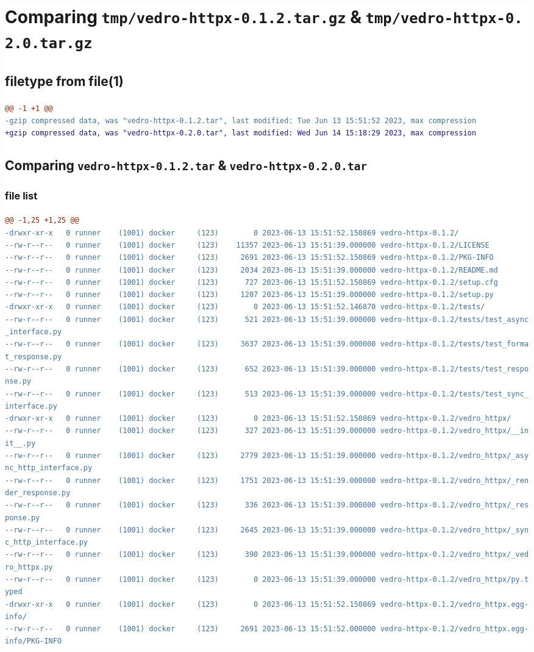# Comparing `tmp/vedro-httpx-0.1.2.tar.gz` & `tmp/vedro-httpx-0.2.0.tar.gz`

## filetype from file(1)

```diff
@@ -1 +1 @@
-gzip compressed data, was "vedro-httpx-0.1.2.tar", last modified: Tue Jun 13 15:51:52 2023, max compression
+gzip compressed data, was "vedro-httpx-0.2.0.tar", last modified: Wed Jun 14 15:18:29 2023, max compression
```

## Comparing `vedro-httpx-0.1.2.tar` & `vedro-httpx-0.2.0.tar`

### file list

```diff
@@ -1,25 +1,25 @@
-drwxr-xr-x   0 runner    (1001) docker     (123)        0 2023-06-13 15:51:52.150869 vedro-httpx-0.1.2/
--rw-r--r--   0 runner    (1001) docker     (123)    11357 2023-06-13 15:51:39.000000 vedro-httpx-0.1.2/LICENSE
--rw-r--r--   0 runner    (1001) docker     (123)     2691 2023-06-13 15:51:52.150869 vedro-httpx-0.1.2/PKG-INFO
--rw-r--r--   0 runner    (1001) docker     (123)     2034 2023-06-13 15:51:39.000000 vedro-httpx-0.1.2/README.md
--rw-r--r--   0 runner    (1001) docker     (123)      727 2023-06-13 15:51:52.150869 vedro-httpx-0.1.2/setup.cfg
--rw-r--r--   0 runner    (1001) docker     (123)     1207 2023-06-13 15:51:39.000000 vedro-httpx-0.1.2/setup.py
-drwxr-xr-x   0 runner    (1001) docker     (123)        0 2023-06-13 15:51:52.146870 vedro-httpx-0.1.2/tests/
--rw-r--r--   0 runner    (1001) docker     (123)      521 2023-06-13 15:51:39.000000 vedro-httpx-0.1.2/tests/test_async_interface.py
--rw-r--r--   0 runner    (1001) docker     (123)     3637 2023-06-13 15:51:39.000000 vedro-httpx-0.1.2/tests/test_format_response.py
--rw-r--r--   0 runner    (1001) docker     (123)      652 2023-06-13 15:51:39.000000 vedro-httpx-0.1.2/tests/test_response.py
--rw-r--r--   0 runner    (1001) docker     (123)      513 2023-06-13 15:51:39.000000 vedro-httpx-0.1.2/tests/test_sync_interface.py
-drwxr-xr-x   0 runner    (1001) docker     (123)        0 2023-06-13 15:51:52.150869 vedro-httpx-0.1.2/vedro_httpx/
--rw-r--r--   0 runner    (1001) docker     (123)      327 2023-06-13 15:51:39.000000 vedro-httpx-0.1.2/vedro_httpx/__init__.py
--rw-r--r--   0 runner    (1001) docker     (123)     2779 2023-06-13 15:51:39.000000 vedro-httpx-0.1.2/vedro_httpx/_async_http_interface.py
--rw-r--r--   0 runner    (1001) docker     (123)     1751 2023-06-13 15:51:39.000000 vedro-httpx-0.1.2/vedro_httpx/_render_response.py
--rw-r--r--   0 runner    (1001) docker     (123)      336 2023-06-13 15:51:39.000000 vedro-httpx-0.1.2/vedro_httpx/_response.py
--rw-r--r--   0 runner    (1001) docker     (123)     2645 2023-06-13 15:51:39.000000 vedro-httpx-0.1.2/vedro_httpx/_sync_http_interface.py
--rw-r--r--   0 runner    (1001) docker     (123)      390 2023-06-13 15:51:39.000000 vedro-httpx-0.1.2/vedro_httpx/_vedro_httpx.py
--rw-r--r--   0 runner    (1001) docker     (123)        0 2023-06-13 15:51:39.000000 vedro-httpx-0.1.2/vedro_httpx/py.typed
-drwxr-xr-x   0 runner    (1001) docker     (123)        0 2023-06-13 15:51:52.150869 vedro-httpx-0.1.2/vedro_httpx.egg-info/
--rw-r--r--   0 runner    (1001) docker     (123)     2691 2023-06-13 15:51:52.000000 vedro-httpx-0.1.2/vedro_httpx.egg-info/PKG-INFO
```